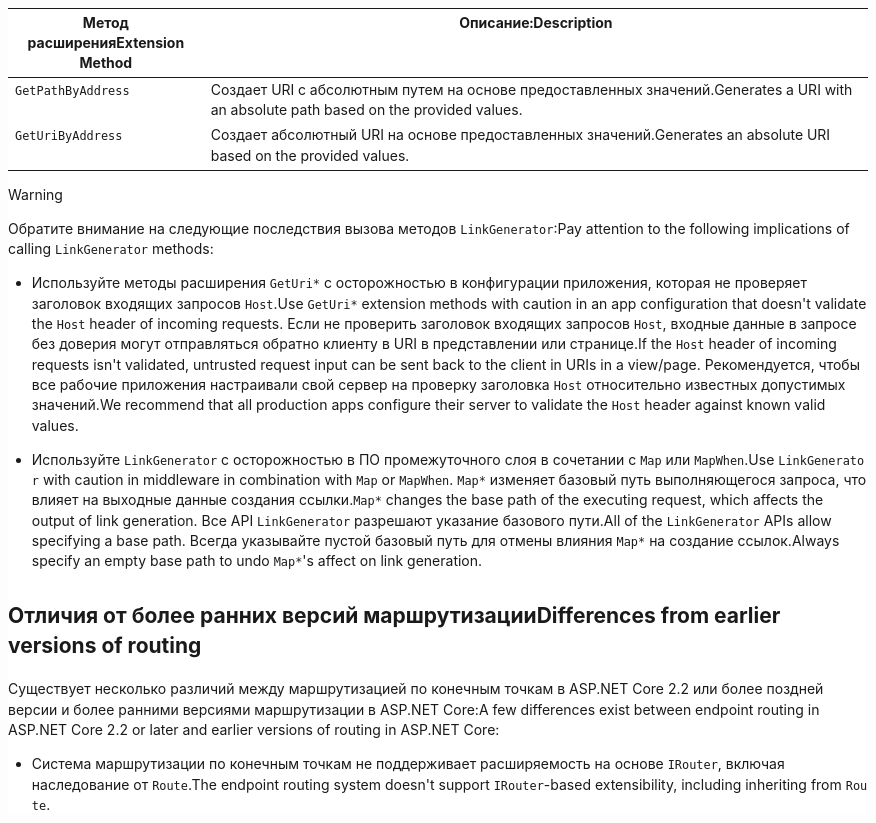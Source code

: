| <span data-ttu-id="d1496-225">Метод расширения</span><span class="sxs-lookup"><span data-stu-id="d1496-225">Extension Method</span></span>   | <span data-ttu-id="d1496-226">Описание:</span><span class="sxs-lookup"><span data-stu-id="d1496-226">Description</span></span>                                                         |
| ------------------ | ------------------------------------------------------------------- |
| `GetPathByAddress` | <span data-ttu-id="d1496-227">Создает URI с абсолютным путем на основе предоставленных значений.</span><span class="sxs-lookup"><span data-stu-id="d1496-227">Generates a URI with an absolute path based on the provided values.</span></span> |
| `GetUriByAddress`  | <span data-ttu-id="d1496-228">Создает абсолютный URI на основе предоставленных значений.</span><span class="sxs-lookup"><span data-stu-id="d1496-228">Generates an absolute URI based on the provided values.</span></span>             |

> [!WARNING]
> <span data-ttu-id="d1496-229">Обратите внимание на следующие последствия вызова методов `LinkGenerator`:</span><span class="sxs-lookup"><span data-stu-id="d1496-229">Pay attention to the following implications of calling `LinkGenerator` methods:</span></span>
>
> * <span data-ttu-id="d1496-230">Используйте методы расширения `GetUri*` с осторожностью в конфигурации приложения, которая не проверяет заголовок входящих запросов `Host`.</span><span class="sxs-lookup"><span data-stu-id="d1496-230">Use `GetUri*` extension methods with caution in an app configuration that doesn't validate the `Host` header of incoming requests.</span></span> <span data-ttu-id="d1496-231">Если не проверить заголовок входящих запросов `Host`, входные данные в запросе без доверия могут отправляться обратно клиенту в URI в представлении или странице.</span><span class="sxs-lookup"><span data-stu-id="d1496-231">If the `Host` header of incoming requests isn't validated, untrusted request input can be sent back to the client in URIs in a view/page.</span></span> <span data-ttu-id="d1496-232">Рекомендуется, чтобы все рабочие приложения настраивали свой сервер на проверку заголовка `Host` относительно известных допустимых значений.</span><span class="sxs-lookup"><span data-stu-id="d1496-232">We recommend that all production apps configure their server to validate the `Host` header against known valid values.</span></span>
>
> * <span data-ttu-id="d1496-233">Используйте `LinkGenerator` с осторожностью в ПО промежуточного слоя в сочетании с `Map` или `MapWhen`.</span><span class="sxs-lookup"><span data-stu-id="d1496-233">Use `LinkGenerator` with caution in middleware in combination with `Map` or `MapWhen`.</span></span> <span data-ttu-id="d1496-234">`Map*` изменяет базовый путь выполняющегося запроса, что влияет на выходные данные создания ссылки.</span><span class="sxs-lookup"><span data-stu-id="d1496-234">`Map*` changes the base path of the executing request, which affects the output of link generation.</span></span> <span data-ttu-id="d1496-235">Все API `LinkGenerator` разрешают указание базового пути.</span><span class="sxs-lookup"><span data-stu-id="d1496-235">All of the `LinkGenerator` APIs allow specifying a base path.</span></span> <span data-ttu-id="d1496-236">Всегда указывайте пустой базовый путь для отмены влияния `Map*` на создание ссылок.</span><span class="sxs-lookup"><span data-stu-id="d1496-236">Always specify an empty base path to undo `Map*`'s affect on link generation.</span></span>

## <a name="differences-from-earlier-versions-of-routing"></a><span data-ttu-id="d1496-237">Отличия от более ранних версий маршрутизации</span><span class="sxs-lookup"><span data-stu-id="d1496-237">Differences from earlier versions of routing</span></span>

<span data-ttu-id="d1496-238">Существует несколько различий между маршрутизацией по конечным точкам в ASP.NET Core 2.2 или более поздней версии и более ранними версиями маршрутизации в ASP.NET Core:</span><span class="sxs-lookup"><span data-stu-id="d1496-238">A few differences exist between endpoint routing in ASP.NET Core 2.2 or later and earlier versions of routing in ASP.NET Core:</span></span>

* <span data-ttu-id="d1496-239">Система маршрутизации по конечным точкам не поддерживает расширяемость на основе `IRouter`, включая наследование от `Route`.</span><span class="sxs-lookup"><span data-stu-id="d1496-239">The endpoint routing system doesn't support `IRouter`-based extensibility, including inheriting from `Route`.</span></span>
